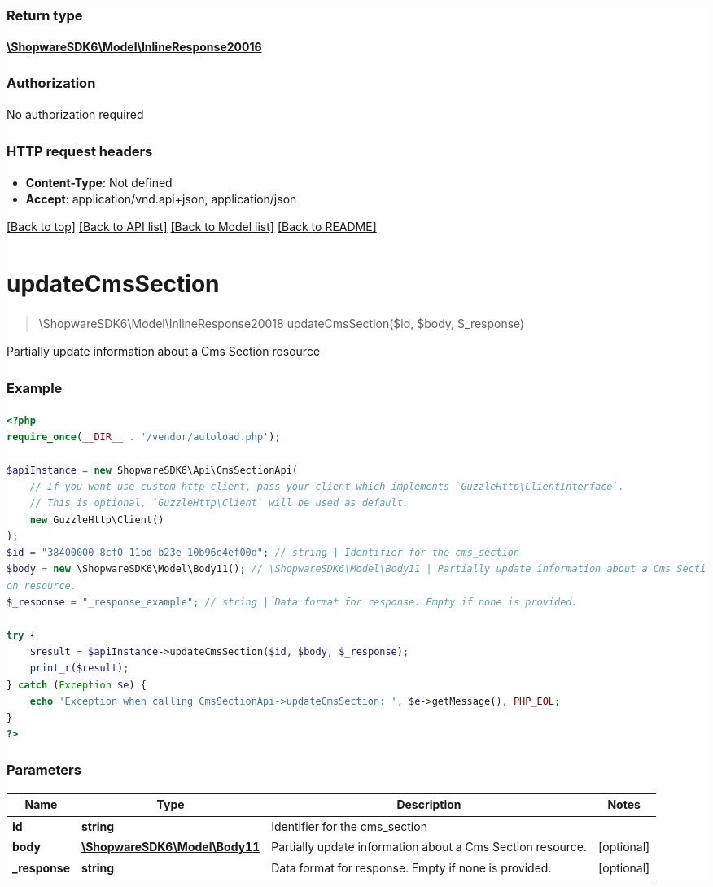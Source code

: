 ### Return type

[**\ShopwareSDK6\Model\InlineResponse20016**](../Model/InlineResponse20016.md)

### Authorization

No authorization required

### HTTP request headers

 - **Content-Type**: Not defined
 - **Accept**: application/vnd.api+json, application/json

[[Back to top]](#) [[Back to API list]](../../README.md#documentation-for-api-endpoints) [[Back to Model list]](../../README.md#documentation-for-models) [[Back to README]](../../README.md)

# **updateCmsSection**
> \ShopwareSDK6\Model\InlineResponse20018 updateCmsSection($id, $body, $_response)

Partially update information about a Cms Section resource

### Example
```php
<?php
require_once(__DIR__ . '/vendor/autoload.php');

$apiInstance = new ShopwareSDK6\Api\CmsSectionApi(
    // If you want use custom http client, pass your client which implements `GuzzleHttp\ClientInterface`.
    // This is optional, `GuzzleHttp\Client` will be used as default.
    new GuzzleHttp\Client()
);
$id = "38400000-8cf0-11bd-b23e-10b96e4ef00d"; // string | Identifier for the cms_section
$body = new \ShopwareSDK6\Model\Body11(); // \ShopwareSDK6\Model\Body11 | Partially update information about a Cms Section resource.
$_response = "_response_example"; // string | Data format for response. Empty if none is provided.

try {
    $result = $apiInstance->updateCmsSection($id, $body, $_response);
    print_r($result);
} catch (Exception $e) {
    echo 'Exception when calling CmsSectionApi->updateCmsSection: ', $e->getMessage(), PHP_EOL;
}
?>
```

### Parameters

Name | Type | Description  | Notes
------------- | ------------- | ------------- | -------------
 **id** | [**string**](../Model/.md)| Identifier for the cms_section |
 **body** | [**\ShopwareSDK6\Model\Body11**](../Model/Body11.md)| Partially update information about a Cms Section resource. | [optional]
 **_response** | **string**| Data format for response. Empty if none is provided. | [optional]
